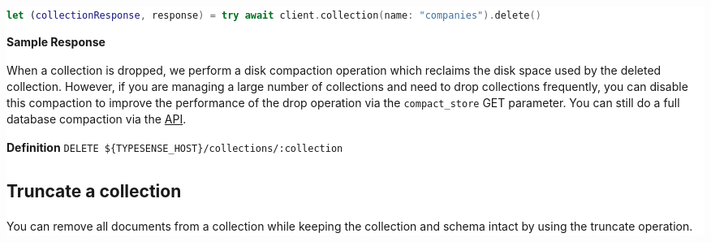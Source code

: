 ```swift
let (collectionResponse, response) = try await client.collection(name: "companies").delete()
```

  </template>

  <template v-slot:Shell>

```bash
curl -H "X-TYPESENSE-API-KEY: ${TYPESENSE_API_KEY}" \
     -X DELETE \
    "http://localhost:8108/collections/companies"
```

  </template>
</Tabs>

**Sample Response**

<Tabs :tabs="['JSON']">
  <template v-slot:JSON>

```json
{
  "name": "companies",
  "num_documents": 1250,
  "fields": [
    {"name": "company_name", "type": "string"},
    {"name": "num_employees", "type": "int32"},
    {"name": "country", "type": "string", "facet": true}
  ],
  "default_sorting_field": "num_employees"
}
```

  </template>
</Tabs>

When a collection is dropped, we perform a disk compaction operation which reclaims the disk space used by the
deleted collection. However, if you are managing a large number of collections and need to drop collections
frequently, you can disable this compaction to improve the performance of the drop operation
via the `compact_store` GET parameter. You can still do a full database compaction
via the [API](../api/cluster-operations.md#compacting-the-on-disk-database).

**Definition**
`DELETE ${TYPESENSE_HOST}/collections/:collection`

## Truncate a collection

You can remove all documents from a collection while keeping the collection and schema intact by using the truncate operation.

<Tabs :tabs="['JavaScript','PHP','Python','Ruby','Dart','Java','Swift','Shell']">
  <template v-slot:JavaScript>
